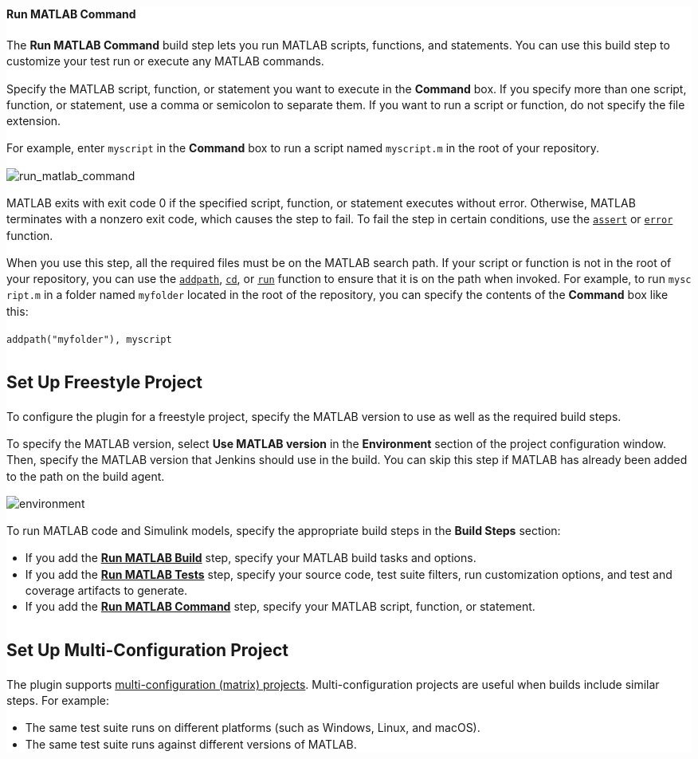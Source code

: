 #### Run MATLAB Command
The **Run MATLAB Command** build step lets you run MATLAB scripts, functions, and statements. You can use this build step to customize your test run or execute any MATLAB commands.

Specify the MATLAB script, function, or statement you want to execute in the **Command** box. If you specify more than one script, function, or statement, use a comma or semicolon to separate them. If you want to run a script or function, do not specify the file extension.

For example, enter `myscript` in the **Command** box to run a script named `myscript.m` in the root of your repository.

![run_matlab_command](https://github.com/user-attachments/assets/7447add3-7877-4cc0-b11d-4d8cb3e09166)

MATLAB exits with exit code 0 if the specified script, function, or statement executes without error. Otherwise, MATLAB terminates with a nonzero exit code, which causes the step to fail. To fail the step in certain conditions, use the [`assert`](https://www.mathworks.com/help/matlab/ref/assert.html) or [`error`](https://www.mathworks.com/help/matlab/ref/error.html) function.

When you use this step, all the required files must be on the MATLAB search path. If your script or function is not in the root of your repository, you can use the [`addpath`](https://www.mathworks.com/help/matlab/ref/addpath.html), [`cd`](https://www.mathworks.com/help/matlab/ref/cd.html), or [`run`](https://www.mathworks.com/help/matlab/ref/run.html) function to ensure that it is on the path when invoked. For example, to run `myscript.m` in a folder named `myfolder` located in the root of the repository, you can specify the contents of the **Command** box like this:

`addpath("myfolder"), myscript`

## Set Up Freestyle Project
To configure the plugin for a freestyle project, specify the MATLAB version to use as well as the required build steps.

To specify the MATLAB version, select **Use MATLAB version** in the **Environment** section of the project configuration window. Then, specify the MATLAB version that Jenkins should use in the build. You can skip this step if MATLAB has already been added to the path on the build agent.

![environment](https://github.com/user-attachments/assets/144a6198-b17e-43b4-a15e-78f95e731336)

To run MATLAB code and Simulink models, specify the appropriate build steps in the **Build Steps** section:
* If you add the [**Run MATLAB Build**](#run-matlab-build) step, specify your MATLAB build tasks and options.
* If you add the [**Run MATLAB Tests**](#run-matlab-tests) step, specify your source code, test suite filters, run customization options, and test and coverage artifacts to generate.
* If you add the [**Run MATLAB Command**](#run-matlab-command) step, specify your MATLAB script, function, or statement. 

  
## Set Up Multi-Configuration Project
The plugin supports [multi-configuration (matrix) projects](https://plugins.jenkins.io/matrix-project/). Multi-configuration projects are useful when builds include similar steps. For example:
* The same test suite runs on different platforms (such as Windows, Linux, and macOS).
* The same test suite runs against different versions of MATLAB.
